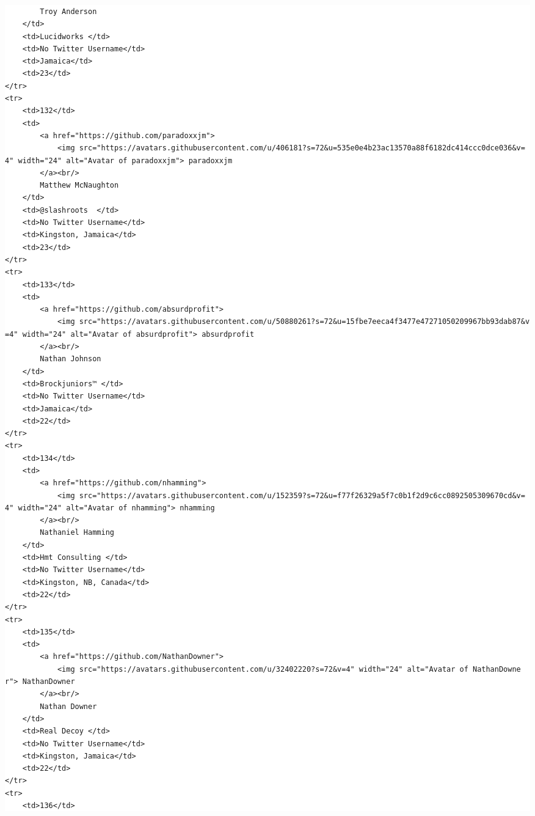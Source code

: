 			Troy Anderson
		</td>
		<td>Lucidworks </td>
		<td>No Twitter Username</td>
		<td>Jamaica</td>
		<td>23</td>
	</tr>
	<tr>
		<td>132</td>
		<td>
			<a href="https://github.com/paradoxxjm">
				<img src="https://avatars.githubusercontent.com/u/406181?s=72&u=535e0e4b23ac13570a88f6182dc414ccc0dce036&v=4" width="24" alt="Avatar of paradoxxjm"> paradoxxjm
			</a><br/>
			Matthew McNaughton
		</td>
		<td>@slashroots  </td>
		<td>No Twitter Username</td>
		<td>Kingston, Jamaica</td>
		<td>23</td>
	</tr>
	<tr>
		<td>133</td>
		<td>
			<a href="https://github.com/absurdprofit">
				<img src="https://avatars.githubusercontent.com/u/50880261?s=72&u=15fbe7eeca4f3477e47271050209967bb93dab87&v=4" width="24" alt="Avatar of absurdprofit"> absurdprofit
			</a><br/>
			Nathan Johnson
		</td>
		<td>Brockjuniors™ </td>
		<td>No Twitter Username</td>
		<td>Jamaica</td>
		<td>22</td>
	</tr>
	<tr>
		<td>134</td>
		<td>
			<a href="https://github.com/nhamming">
				<img src="https://avatars.githubusercontent.com/u/152359?s=72&u=f77f26329a5f7c0b1f2d9c6cc0892505309670cd&v=4" width="24" alt="Avatar of nhamming"> nhamming
			</a><br/>
			Nathaniel Hamming
		</td>
		<td>Hmt Consulting </td>
		<td>No Twitter Username</td>
		<td>Kingston, NB, Canada</td>
		<td>22</td>
	</tr>
	<tr>
		<td>135</td>
		<td>
			<a href="https://github.com/NathanDowner">
				<img src="https://avatars.githubusercontent.com/u/32402220?s=72&v=4" width="24" alt="Avatar of NathanDowner"> NathanDowner
			</a><br/>
			Nathan Downer
		</td>
		<td>Real Decoy </td>
		<td>No Twitter Username</td>
		<td>Kingston, Jamaica</td>
		<td>22</td>
	</tr>
	<tr>
		<td>136</td>